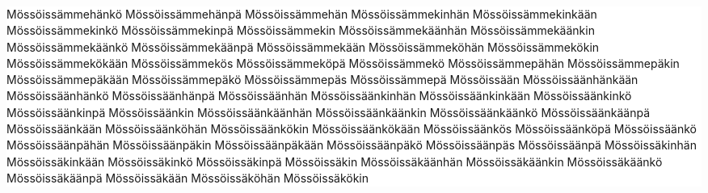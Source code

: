 Mössöissämmehänkö
Mössöissämmehänpä
Mössöissämmehän
Mössöissämmekinhän
Mössöissämmekinkään
Mössöissämmekinkö
Mössöissämmekinpä
Mössöissämmekin
Mössöissämmekäänhän
Mössöissämmekäänkin
Mössöissämmekäänkö
Mössöissämmekäänpä
Mössöissämmekään
Mössöissämmeköhän
Mössöissämmekökin
Mössöissämmekökään
Mössöissämmekös
Mössöissämmeköpä
Mössöissämmekö
Mössöissämmepähän
Mössöissämmepäkin
Mössöissämmepäkään
Mössöissämmepäkö
Mössöissämmepäs
Mössöissämmepä
Mössöissään
Mössöissäänhänkään
Mössöissäänhänkö
Mössöissäänhänpä
Mössöissäänhän
Mössöissäänkinhän
Mössöissäänkinkään
Mössöissäänkinkö
Mössöissäänkinpä
Mössöissäänkin
Mössöissäänkäänhän
Mössöissäänkäänkin
Mössöissäänkäänkö
Mössöissäänkäänpä
Mössöissäänkään
Mössöissäänköhän
Mössöissäänkökin
Mössöissäänkökään
Mössöissäänkös
Mössöissäänköpä
Mössöissäänkö
Mössöissäänpähän
Mössöissäänpäkin
Mössöissäänpäkään
Mössöissäänpäkö
Mössöissäänpäs
Mössöissäänpä
Mössöissäkinhän
Mössöissäkinkään
Mössöissäkinkö
Mössöissäkinpä
Mössöissäkin
Mössöissäkäänhän
Mössöissäkäänkin
Mössöissäkäänkö
Mössöissäkäänpä
Mössöissäkään
Mössöissäköhän
Mössöissäkökin